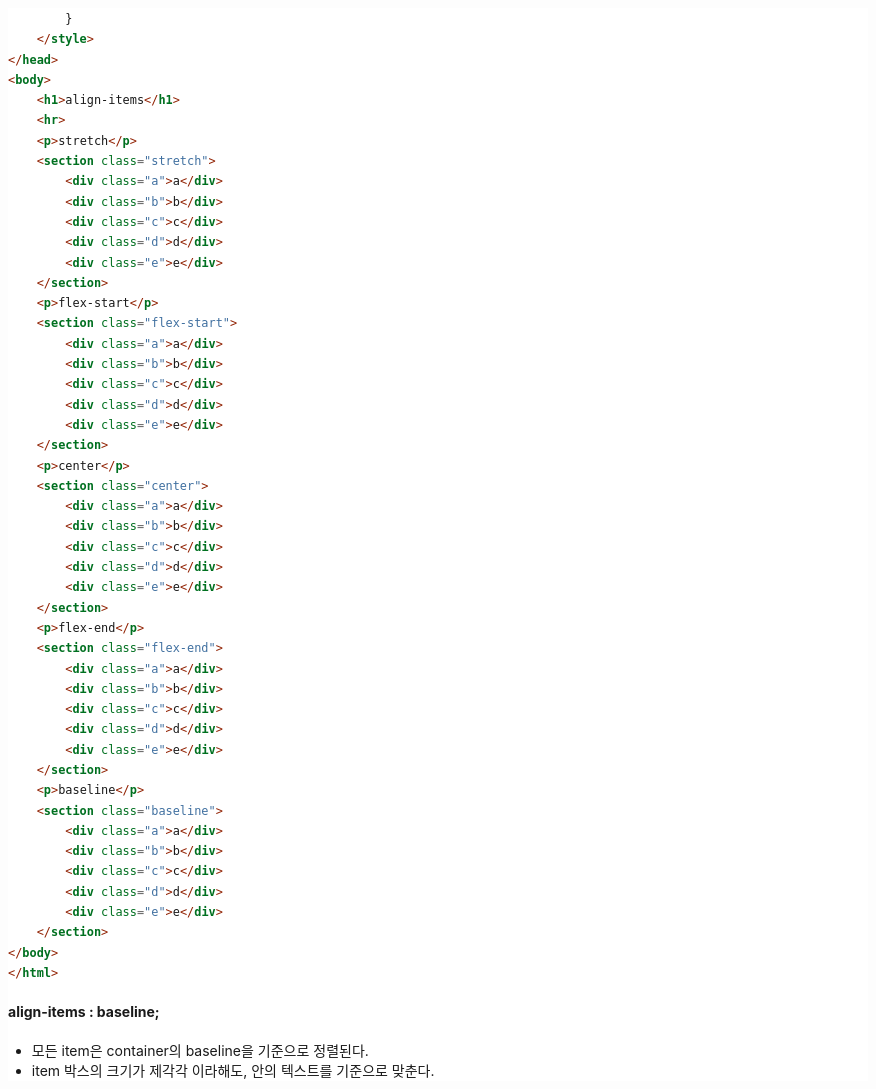 ```html
        }
    </style>
</head>
<body>
    <h1>align-items</h1>
    <hr>
    <p>stretch</p>
    <section class="stretch">
        <div class="a">a</div>
        <div class="b">b</div>
        <div class="c">c</div>
        <div class="d">d</div>
        <div class="e">e</div>
    </section>
    <p>flex-start</p>
    <section class="flex-start">
        <div class="a">a</div>
        <div class="b">b</div>
        <div class="c">c</div>
        <div class="d">d</div>
        <div class="e">e</div>
    </section>
    <p>center</p>
    <section class="center">
        <div class="a">a</div>
        <div class="b">b</div>
        <div class="c">c</div>
        <div class="d">d</div>
        <div class="e">e</div>
    </section>
    <p>flex-end</p>
    <section class="flex-end">
        <div class="a">a</div>
        <div class="b">b</div>
        <div class="c">c</div>
        <div class="d">d</div>
        <div class="e">e</div>
    </section>
    <p>baseline</p>
    <section class="baseline">
        <div class="a">a</div>
        <div class="b">b</div>
        <div class="c">c</div>
        <div class="d">d</div>
        <div class="e">e</div>
    </section>
</body>
</html>
```

#### align-items : baseline;
- 모든 item은 container의 baseline을 기준으로 정렬된다.
- item 박스의 크기가 제각각 이라해도, 안의 텍스트를 기준으로 맞춘다.
